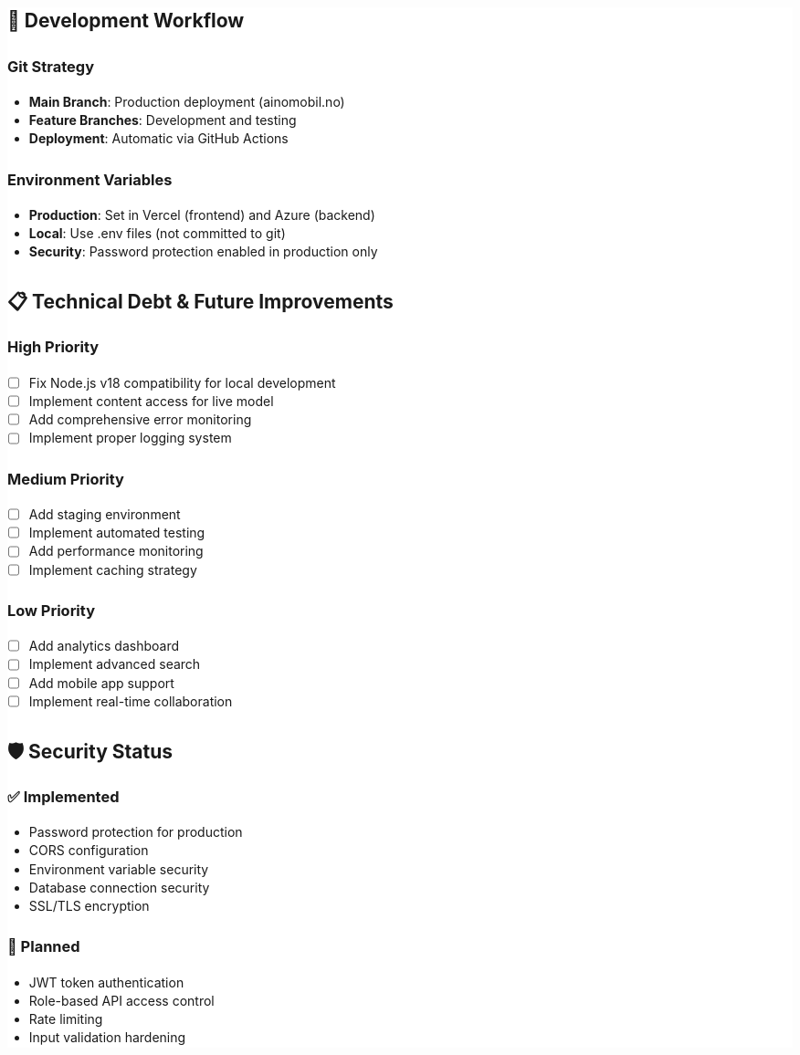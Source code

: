 ## 🔄 Development Workflow

### Git Strategy
- **Main Branch**: Production deployment (ainomobil.no)
- **Feature Branches**: Development and testing
- **Deployment**: Automatic via GitHub Actions

### Environment Variables
- **Production**: Set in Vercel (frontend) and Azure (backend)
- **Local**: Use .env files (not committed to git)
- **Security**: Password protection enabled in production only

## 📋 Technical Debt & Future Improvements

### High Priority
- [ ] Fix Node.js v18 compatibility for local development
- [ ] Implement content access for live model
- [ ] Add comprehensive error monitoring
- [ ] Implement proper logging system

### Medium Priority  
- [ ] Add staging environment
- [ ] Implement automated testing
- [ ] Add performance monitoring
- [ ] Implement caching strategy

### Low Priority
- [ ] Add analytics dashboard
- [ ] Implement advanced search
- [ ] Add mobile app support
- [ ] Implement real-time collaboration

## 🛡️ Security Status

### ✅ Implemented
- Password protection for production
- CORS configuration
- Environment variable security
- Database connection security
- SSL/TLS encryption

### 🔄 Planned
- JWT token authentication
- Role-based API access control
- Rate limiting
- Input validation hardening
